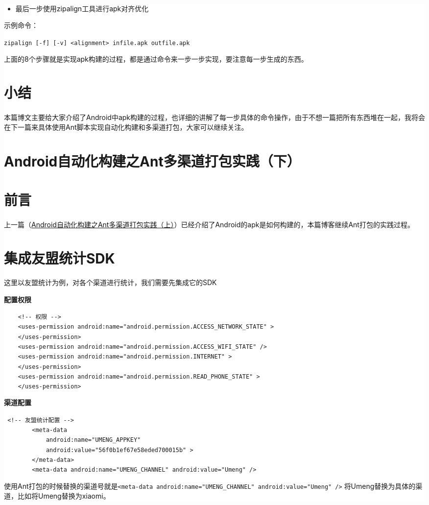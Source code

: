 -  最后一步使用zipalign工具进行apk对齐优化

示例命令：
```
zipalign [-f] [-v] <alignment> infile.apk outfile.apk
```

上面的8个步骤就是实现apk构建的过程，都是通过命令来一步一步实现，要注意每一步生成的东西。


# 小结
本篇博文主要给大家介绍了Android中apk构建的过程，也详细的讲解了每一步具体的命令操作，由于不想一篇把所有东西堆在一起，我将会在下一篇来具体使用Ant脚本实现自动化构建和多渠道打包，大家可以继续关注。



# Android自动化构建之Ant多渠道打包实践（下）

# 前言

上一篇（[Android自动化构建之Ant多渠道打包实践（上）](http://blog.csdn.net/wwj_748/article/details/50961892)）已经介绍了Android的apk是如何构建的，本篇博客继续Ant打包的实践过程。


# 集成友盟统计SDK
这里以友盟统计为例，对各个渠道进行统计，我们需要先集成它的SDK

**配置权限**
```
    <!-- 权限 -->
    <uses-permission android:name="android.permission.ACCESS_NETWORK_STATE" >
    </uses-permission>
    <uses-permission android:name="android.permission.ACCESS_WIFI_STATE" />
    <uses-permission android:name="android.permission.INTERNET" >
    </uses-permission>
    <uses-permission android:name="android.permission.READ_PHONE_STATE" >
    </uses-permission>

```

**渠道配置**
```
 <!-- 友盟统计配置 -->
        <meta-data
            android:name="UMENG_APPKEY"
            android:value="56f0b1ef67e58eded700015b" >
        </meta-data>
        <meta-data android:name="UMENG_CHANNEL" android:value="Umeng" />
```

使用Ant打包的时候替换的渠道号就是`<meta-data android:name="UMENG_CHANNEL" android:value="Umeng" />` 将Umeng替换为具体的渠道，比如将Umeng替换为xiaomi。
